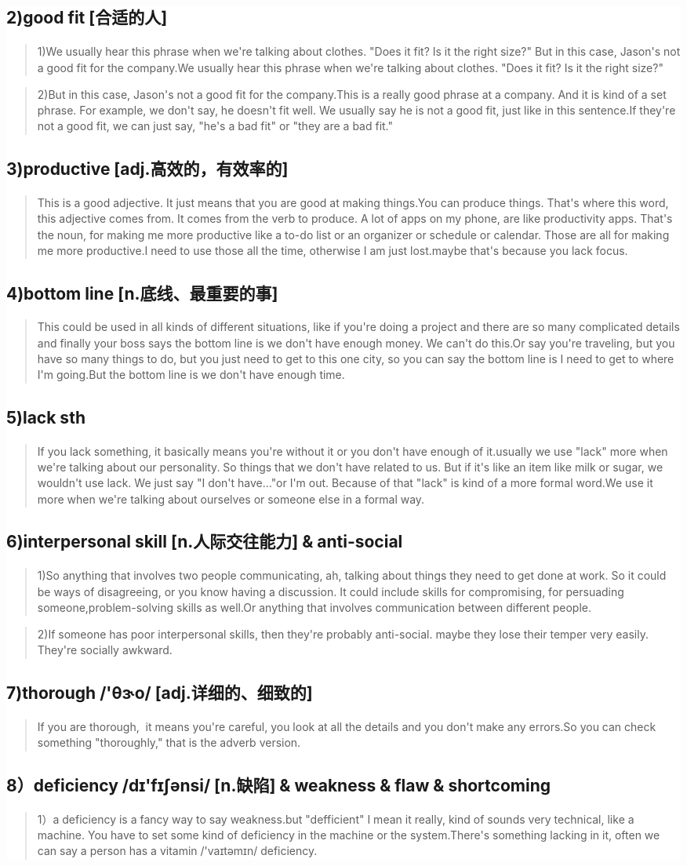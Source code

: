 ## 2)good fit [合适的人]
> 1)We usually hear this phrase when we're talking about clothes. "Does it fit? Is it the right size?" But in this case, Jason's not a good fit for the company.We usually hear this phrase when we're talking about clothes. "Does it fit? Is it the right size?" 

> 2)But in this case, Jason's not a good fit for the company.This is a really good phrase at a company. And it is kind of a set phrase. For example, we don't say, he doesn't fit well. We usually say he is not a good fit, just like in this sentence.If they're not a good fit, we can just say, "he's a bad fit" or "they are a bad fit."

## 3)productive [adj.高效的，有效率的]
> This is a good adjective. It just means that you are good at making things.You can produce things. That's where this word, this adjective comes from. It comes from the verb to produce. A lot of apps on my phone, are like productivity apps. That's the noun, for making me more productive like a to-do list or an organizer or schedule or calendar. Those are all for making me more productive.I need to use those all the time, otherwise I am just lost.maybe that's because you lack focus.

## 4)bottom line [n.底线、最重要的事]
> This could be used in all kinds of different situations, like if you're doing a project and there are so many complicated details and finally your boss says the bottom line is we don't have enough money. We can't do this.Or say you're traveling, but you have so many things to do, but you just need to get to this one city, so you can say the bottom line is I need to get to where I'm going.But the bottom line is we don't have enough time.

## 5)lack sth
> If you lack something, it basically means you're without it or you don't have enough of it.usually we use "lack" more when we're talking about our personality. So things that we don't have related to us. But if it's like an item like milk or sugar, we wouldn't use lack. We just say "I don't have..."or I'm out. Because of that "lack" is kind of a more formal word.We use it more when we're talking about ourselves or someone else in a formal way.

## 6)interpersonal skill [n.人际交往能力] & anti-social
> 1)So anything that involves two people communicating, ah, talking about things they need to get done at work. So it could be ways of disagreeing, or you know having a discussion. It could include skills for compromising, for persuading someone,problem-solving skills as well.Or anything that involves communication between different people. 

> 2)If someone has poor interpersonal skills, then they're probably anti-social. maybe they lose their temper very easily. They're socially awkward.

## 7)thorough /'θɝo/ [adj.详细的、细致的]
> If you are thorough,  it means you're careful, you look at all the details and you don't make any errors.So you can check something "thoroughly," that is the adverb version.

## 8）deficiency /dɪ'fɪʃənsi/ [n.缺陷] & weakness & flaw & shortcoming 
> 1）a deficiency is a fancy way to say weakness.but "defficient" I mean it really, kind of sounds very technical, like a machine. You have to set some kind of deficiency in the machine or the system.There's something lacking in it, often we can say a person has a vitamin /'vaɪtəmɪn/ deficiency.
